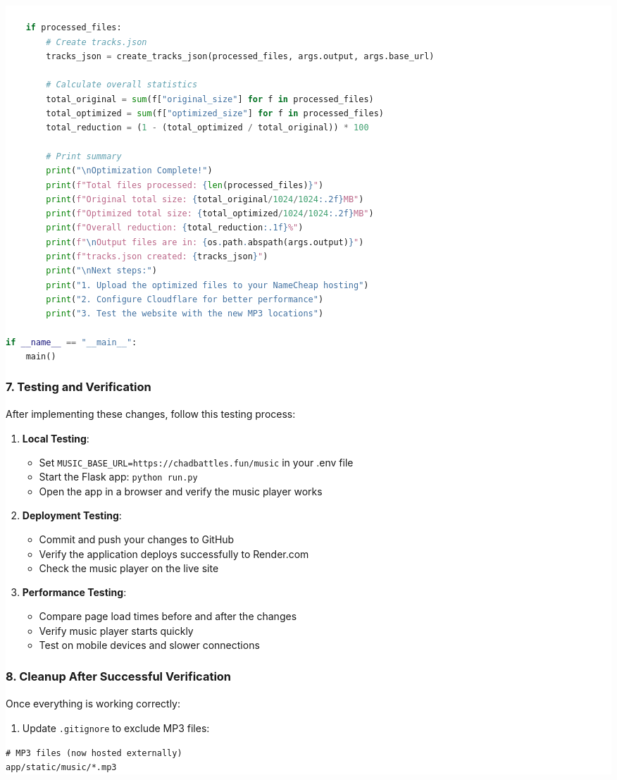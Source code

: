 ```python
    
    if processed_files:
        # Create tracks.json
        tracks_json = create_tracks_json(processed_files, args.output, args.base_url)
        
        # Calculate overall statistics
        total_original = sum(f["original_size"] for f in processed_files)
        total_optimized = sum(f["optimized_size"] for f in processed_files)
        total_reduction = (1 - (total_optimized / total_original)) * 100
        
        # Print summary
        print("\nOptimization Complete!")
        print(f"Total files processed: {len(processed_files)}")
        print(f"Original total size: {total_original/1024/1024:.2f}MB")
        print(f"Optimized total size: {total_optimized/1024/1024:.2f}MB")
        print(f"Overall reduction: {total_reduction:.1f}%")
        print(f"\nOutput files are in: {os.path.abspath(args.output)}")
        print(f"tracks.json created: {tracks_json}")
        print("\nNext steps:")
        print("1. Upload the optimized files to your NameCheap hosting")
        print("2. Configure Cloudflare for better performance")
        print("3. Test the website with the new MP3 locations")

if __name__ == "__main__":
    main()
```

### 7. Testing and Verification

After implementing these changes, follow this testing process:

1. **Local Testing**:
   - Set `MUSIC_BASE_URL=https://chadbattles.fun/music` in your .env file
   - Start the Flask app: `python run.py`
   - Open the app in a browser and verify the music player works

2. **Deployment Testing**:
   - Commit and push your changes to GitHub
   - Verify the application deploys successfully to Render.com
   - Check the music player on the live site

3. **Performance Testing**:
   - Compare page load times before and after the changes
   - Verify music player starts quickly
   - Test on mobile devices and slower connections

### 8. Cleanup After Successful Verification

Once everything is working correctly:

1. Update `.gitignore` to exclude MP3 files:
```
# MP3 files (now hosted externally)
app/static/music/*.mp3
```
